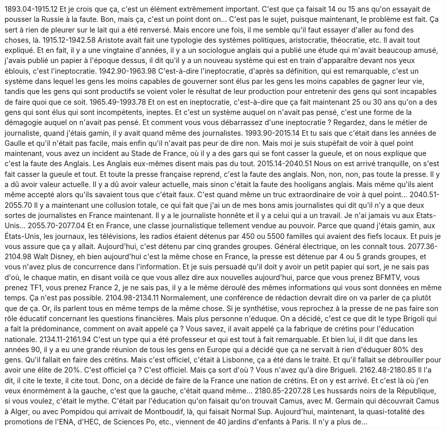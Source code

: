 1893.04-1915.12   Et je crois que ça, c'est un élément extrêmement important. C'est que ça faisait 14 ou 15 ans qu'on essayait de pousser la Russie à la faute. Bon, mais ça, c'est un point dont on... C'est pas le sujet, puisque maintenant, le problème est fait. Ça sert à rien de pleurer sur le lait qui a été renversé. Mais encore une fois, il me semble qu'il faut essayer d'aller au fond des choses, là.
1915.12-1942.58   Aristote avait fait une typologie des systèmes politiques, aristocratie, théocratie, etc. Il avait tout expliqué. Et en fait, il y a une vingtaine d'années, il y a un sociologue anglais qui a publié une étude qui m'avait beaucoup amusé, j'avais publié un papier à l'époque dessus, il dit qu'il y a un nouveau système qui est en train d'apparaître devant nos yeux éblouis, c'est l'ineptocratie.
1942.90-1963.98   C'est-à-dire l'ineptocratie, d'après sa définition, qui est remarquable, c'est un système dans lequel les gens les moins capables de gouverner sont élus par les gens les moins capables de gagner leur vie, tandis que les gens qui sont productifs se voient voler le résultat de leur production pour entretenir des gens qui sont incapables de faire quoi que ce soit.
1965.49-1993.78   Et on est en ineptocratie, c'est-à-dire que ça fait maintenant 25 ou 30 ans qu'on a des gens qui sont élus qui sont incompétents, ineptes. Et c'est un système auquel on n'avait pas pensé, c'est une forme de la démagogie auquel on n'avait pas pensé. Et comment vous vous débarrassez d'une ineptocratie ? Regardez, dans le métier de journaliste, quand j'étais gamin, il y avait quand même des journalistes.
1993.90-2015.14   Et tu sais que c'était dans les années de Gaulle et qu'il n'était pas facile, mais enfin qu'il n'avait pas peur de dire non. Mais moi je suis stupéfait de voir à quel point maintenant, vous avez un incident au Stade de France, où il y a des gars qui se font casser la gueule, et on nous explique que c'est la faute des Anglais. Les Anglais eux-mêmes disent mais pas du tout.
2015.14-2040.51   Nous on est arrivé tranquille, on s'est fait casser la gueule et tout. Et toute la presse française reprend, c'est la faute des anglais. Non, non, non, pas toute la presse. Il y a dû avoir valeur actuelle. Il y a dû avoir valeur actuelle, mais sinon c'était la faute des hooligans anglais. Mais même qu'ils aient même accepté alors qu'ils savaient tous que c'était faux. C'est quand même un truc extraordinaire de voir à quel point...
2040.51-2055.70   Il y a maintenant une collusion totale, ce qui fait que j'ai un de mes bons amis journalistes qui dit qu'il n'y a que deux sortes de journalistes en France maintenant. Il y a le journaliste honnête et il y a celui qui a un travail. Je n'ai jamais vu aux Etats-Unis...
2055.70-2077.04   Et en France, une classe journalistique tellement vendue au pouvoir. Parce que quand j'étais gamin, aux États-Unis, les journaux, les télévisions, les radios étaient détenus par 450 ou 5500 familles qui avaient des fiefs locaux. Et puis je vous assure que ça y allait. Aujourd'hui, c'est détenu par cinq grandes groupes. Général électrique, on les connaît tous.
2077.36-2104.98   Walt Disney, eh bien aujourd'hui c'est la même chose en France, la presse est détenue par 4 ou 5 grands groupes, et vous n'avez plus de concurrence dans l'information. Et je suis persuadé qu'il doit y avoir un petit papier qui sort, je ne sais pas d'où, le chaque matin, en disant voilà ce que vous allez dire aux nouvelles aujourd'hui, parce que vous prenez BFMTV, vous prenez TF1, vous prenez France 2, je ne sais pas, il y a le même déroulé des mêmes informations qui vous sont données en même temps. Ça n'est pas possible.
2104.98-2134.11   Normalement, une conférence de rédaction devrait dire on va parler de ça plutôt que de ça. Or, ils parlent tous en même temps de la même chose. Si je synthétise, vous reprochez à la presse de ne pas faire son rôle éducatif concernant les questions financières. Mais plus personne n'éduque. On a décidé, c'est ce que dit le type Brigoli qui a fait la prédominance, comment on avait appelé ça ? Vous savez, il avait appelé ça la fabrique de crétins pour l'éducation nationale.
2134.11-2161.94   C'est un type qui a été professeur et qui est tout à fait remarquable. Et bien lui, il dit que dans les années 90, il y a eu une grande réunion de tous les gens en Europe qui a décidé que ça ne servait à rien d'éduquer 80% des gens. Qu'il fallait en faire des crétins. Mais c'est officiel, c'était à Lisbonne, ça a été dans le traité. Et qu'il fallait se débrouiller pour avoir une élite de 20%. C'est officiel ça ? C'est officiel. Mais ça sort d'où ? Vous n'avez qu'à dire Brigueli.
2162.48-2180.85   Il l'a dit, il cite le texte, il cite tout. Donc, on a décidé de faire de la France une nation de crétins. Et on y est arrivé. Et c'est là où j'en veux énormément à la gauche, c'est que la gauche, c'était quand même...
2180.85-2207.28   Les hussards noirs de la République, si vous voulez, c'était le mythe. C'était par l'éducation qu'on faisait qu'on trouvait Camus, avec M. Germain qui découvrait Camus à Alger, ou avec Pompidou qui arrivait de Montboudif, là, qui faisait Normal Sup. Aujourd'hui, maintenant, la quasi-totalité des promotions de l'ENA, d'HEC, de Sciences Po, etc., viennent de 40 jardins d'enfants à Paris. Il n'y a plus de...